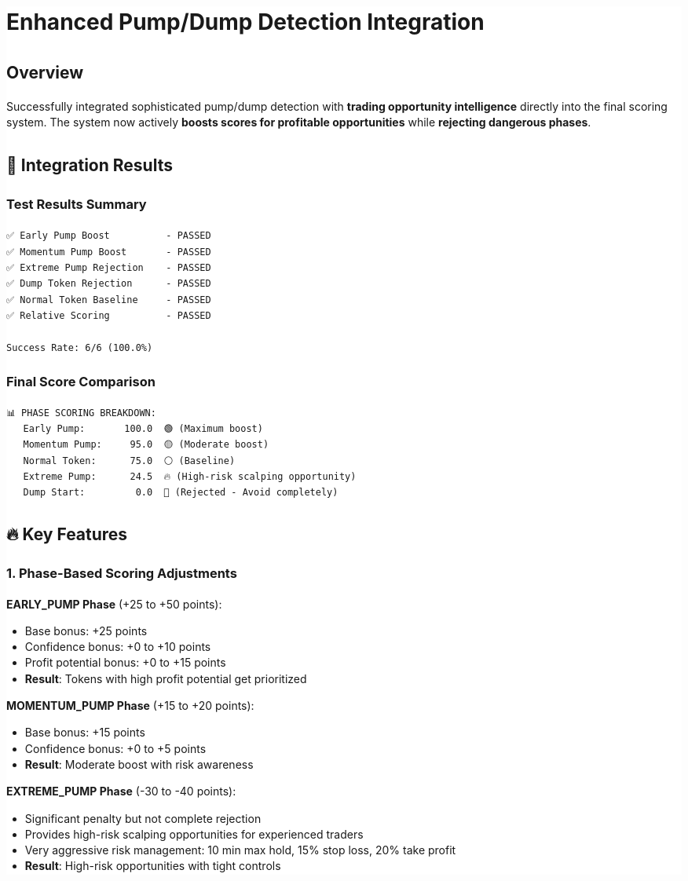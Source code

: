 # Enhanced Pump/Dump Detection Integration

## Overview

Successfully integrated sophisticated pump/dump detection with **trading opportunity intelligence** directly into the final scoring system. The system now actively **boosts scores for profitable opportunities** while **rejecting dangerous phases**.

## 🎯 Integration Results

### Test Results Summary
```
✅ Early Pump Boost          - PASSED
✅ Momentum Pump Boost       - PASSED  
✅ Extreme Pump Rejection    - PASSED
✅ Dump Token Rejection      - PASSED
✅ Normal Token Baseline     - PASSED
✅ Relative Scoring          - PASSED

Success Rate: 6/6 (100.0%)
```

### Final Score Comparison
```
📊 PHASE SCORING BREAKDOWN:
   Early Pump:       100.0  🟢 (Maximum boost)
   Momentum Pump:     95.0  🟡 (Moderate boost)
   Normal Token:      75.0  ⚪ (Baseline)
   Extreme Pump:      24.5  🔥 (High-risk scalping opportunity)
   Dump Start:         0.0  🔴 (Rejected - Avoid completely)
```

## 🔥 Key Features

### 1. Phase-Based Scoring Adjustments

**EARLY_PUMP Phase** (+25 to +50 points):
- Base bonus: +25 points
- Confidence bonus: +0 to +10 points
- Profit potential bonus: +0 to +15 points
- **Result**: Tokens with high profit potential get prioritized

**MOMENTUM_PUMP Phase** (+15 to +20 points):
- Base bonus: +15 points  
- Confidence bonus: +0 to +5 points
- **Result**: Moderate boost with risk awareness

**EXTREME_PUMP Phase** (-30 to -40 points):
- Significant penalty but not complete rejection
- Provides high-risk scalping opportunities for experienced traders
- Very aggressive risk management: 10 min max hold, 15% stop loss, 20% take profit
- **Result**: High-risk opportunities with tight controls
